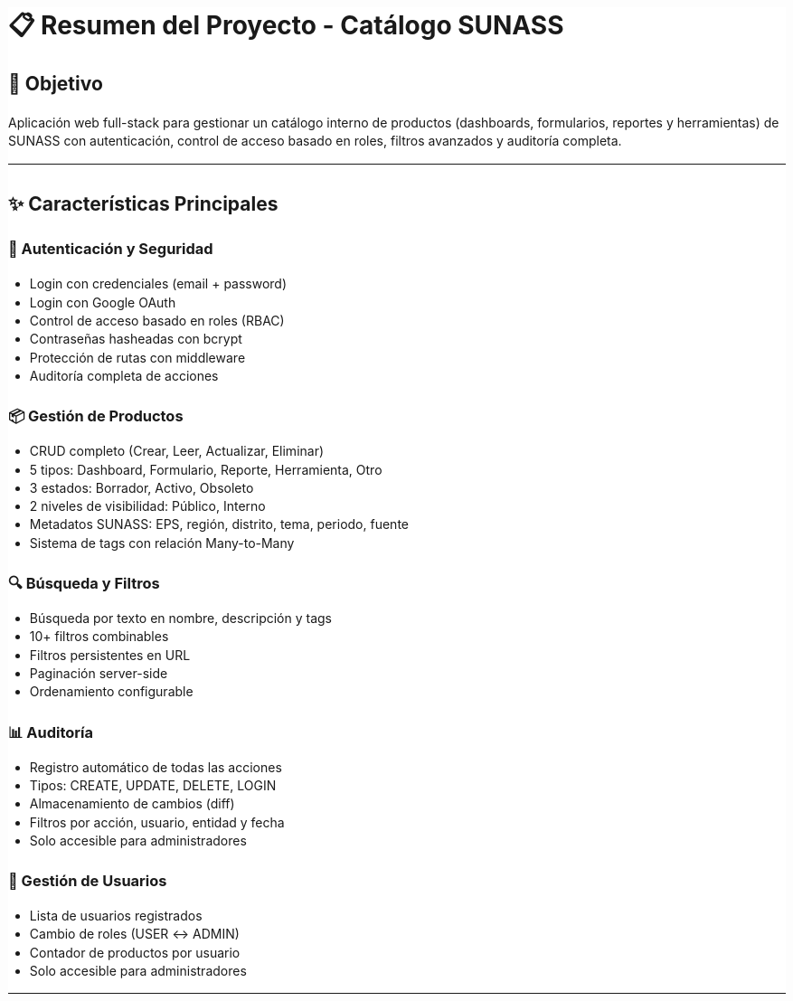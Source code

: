 # 📋 Resumen del Proyecto - Catálogo SUNASS

## 🎯 Objetivo

Aplicación web full-stack para gestionar un catálogo interno de productos (dashboards, formularios, reportes y herramientas) de SUNASS con autenticación, control de acceso basado en roles, filtros avanzados y auditoría completa.

---

## ✨ Características Principales

### 🔐 Autenticación y Seguridad
- Login con credenciales (email + password)
- Login con Google OAuth
- Control de acceso basado en roles (RBAC)
- Contraseñas hasheadas con bcrypt
- Protección de rutas con middleware
- Auditoría completa de acciones

### 📦 Gestión de Productos
- CRUD completo (Crear, Leer, Actualizar, Eliminar)
- 5 tipos: Dashboard, Formulario, Reporte, Herramienta, Otro
- 3 estados: Borrador, Activo, Obsoleto
- 2 niveles de visibilidad: Público, Interno
- Metadatos SUNASS: EPS, región, distrito, tema, periodo, fuente
- Sistema de tags con relación Many-to-Many

### 🔍 Búsqueda y Filtros
- Búsqueda por texto en nombre, descripción y tags
- 10+ filtros combinables
- Filtros persistentes en URL
- Paginación server-side
- Ordenamiento configurable

### 📊 Auditoría
- Registro automático de todas las acciones
- Tipos: CREATE, UPDATE, DELETE, LOGIN
- Almacenamiento de cambios (diff)
- Filtros por acción, usuario, entidad y fecha
- Solo accesible para administradores

### 👥 Gestión de Usuarios
- Lista de usuarios registrados
- Cambio de roles (USER ↔ ADMIN)
- Contador de productos por usuario
- Solo accesible para administradores

---